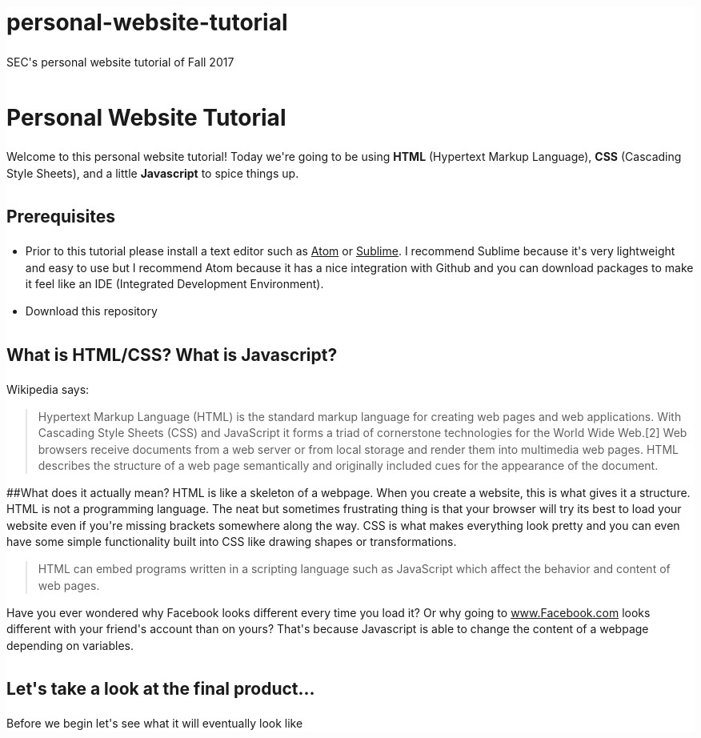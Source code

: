 # personal-website-tutorial
SEC's personal website tutorial of Fall 2017 
# Personal Website Tutorial
Welcome to this personal website tutorial! Today we're going to be using **HTML** (Hypertext Markup Language), **CSS** (Cascading Style Sheets), and a little **Javascript** to spice things up.

## Prerequisites
* Prior to this tutorial please install a text editor such as [Atom](https://atom.io/) or [Sublime](https://www.sublimetext.com/). I recommend Sublime because it's very lightweight and easy to use but I recommend Atom because it has a nice integration with Github and you can download packages to make it feel like an IDE (Integrated Development Environment).

* Download this repository

## What is HTML/CSS? What is Javascript?
Wikipedia says:
>Hypertext Markup Language (HTML) is the standard markup language for creating web pages and web applications. With Cascading Style Sheets (CSS) and JavaScript it forms a triad of cornerstone technologies for the World Wide Web.[2] Web browsers receive documents from a web server or from local storage and render them into multimedia web pages. HTML describes the structure of a web page semantically and originally included cues for the appearance of the document.

##What does it actually mean?
HTML is like a skeleton of a webpage. When you create a website, this is what gives it a structure. HTML is not a programming language. The neat but sometimes frustrating thing is that your browser will try its best to load your website even if you're missing brackets somewhere along the way.
CSS is what makes everything look pretty and you can even have some simple functionality built into CSS like drawing shapes or transformations.

>HTML can embed programs written in a scripting language such as JavaScript which affect the behavior and content of web pages.

Have you ever wondered why Facebook looks different every time you load it? Or why going to www.Facebook.com looks different with your friend's account than on yours? That's because Javascript is able to change the content of a webpage depending on variables.

## Let's take a look at the final product...
Before we begin let's see what it will eventually look like
